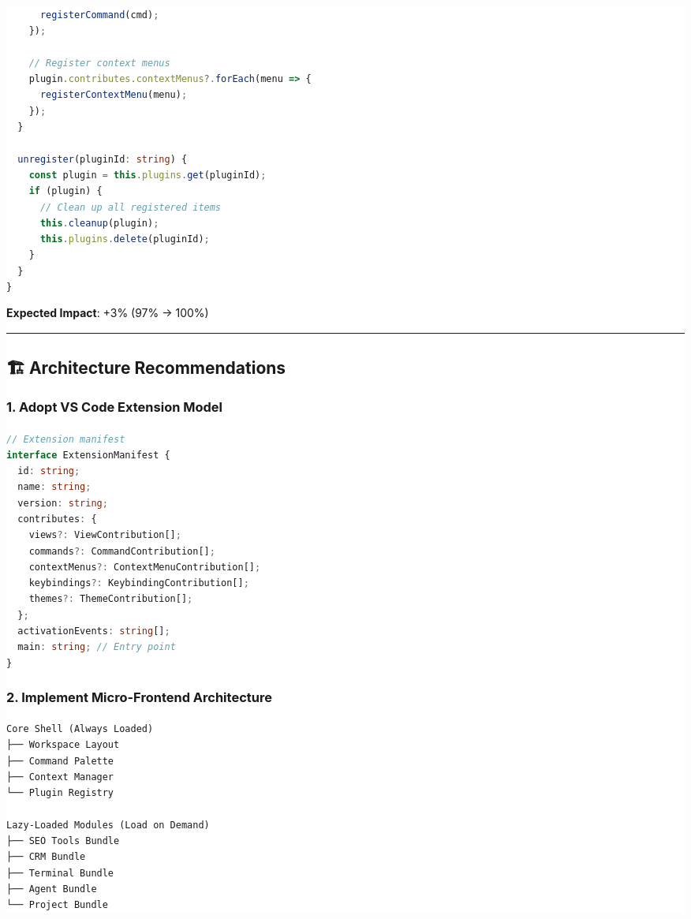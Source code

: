 ```typescript
      registerCommand(cmd);
    });

    // Register context menus
    plugin.contributes.contextMenus?.forEach(menu => {
      registerContextMenu(menu);
    });
  }

  unregister(pluginId: string) {
    const plugin = this.plugins.get(pluginId);
    if (plugin) {
      // Clean up all registered items
      this.cleanup(plugin);
      this.plugins.delete(pluginId);
    }
  }
}
```

**Expected Impact**: +3% (97% → 100%)

---

## 🏗️ Architecture Recommendations

### 1. Adopt VS Code Extension Model

```typescript
// Extension manifest
interface ExtensionManifest {
  id: string;
  name: string;
  version: string;
  contributes: {
    views?: ViewContribution[];
    commands?: CommandContribution[];
    contextMenus?: ContextMenuContribution[];
    keybindings?: KeybindingContribution[];
    themes?: ThemeContribution[];
  };
  activationEvents: string[];
  main: string; // Entry point
}
```

### 2. Implement Micro-Frontend Architecture

```
Core Shell (Always Loaded)
├── Workspace Layout
├── Command Palette
├── Context Manager
└── Plugin Registry

Lazy-Loaded Modules (Load on Demand)
├── SEO Tools Bundle
├── CRM Bundle
├── Terminal Bundle
├── Agent Bundle
└── Project Bundle
```
